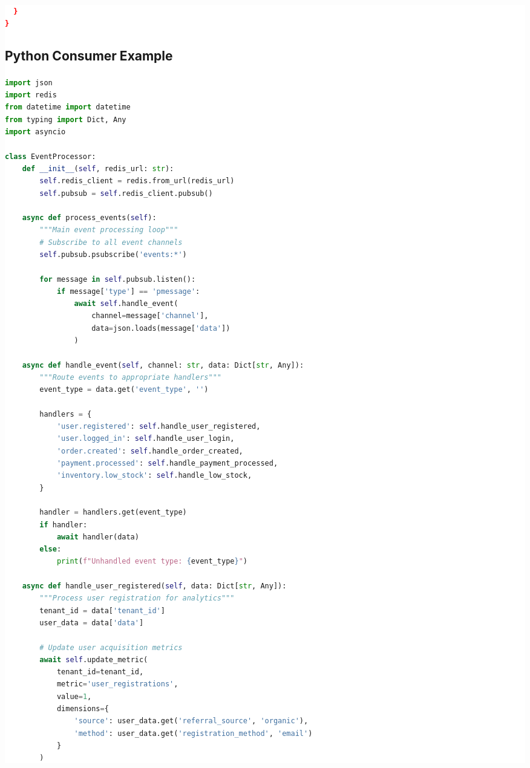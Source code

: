 ```json
  }
}
```

## Python Consumer Example

```python
import json
import redis
from datetime import datetime
from typing import Dict, Any
import asyncio

class EventProcessor:
    def __init__(self, redis_url: str):
        self.redis_client = redis.from_url(redis_url)
        self.pubsub = self.redis_client.pubsub()

    async def process_events(self):
        """Main event processing loop"""
        # Subscribe to all event channels
        self.pubsub.psubscribe('events:*')

        for message in self.pubsub.listen():
            if message['type'] == 'pmessage':
                await self.handle_event(
                    channel=message['channel'],
                    data=json.loads(message['data'])
                )

    async def handle_event(self, channel: str, data: Dict[str, Any]):
        """Route events to appropriate handlers"""
        event_type = data.get('event_type', '')

        handlers = {
            'user.registered': self.handle_user_registered,
            'user.logged_in': self.handle_user_login,
            'order.created': self.handle_order_created,
            'payment.processed': self.handle_payment_processed,
            'inventory.low_stock': self.handle_low_stock,
        }

        handler = handlers.get(event_type)
        if handler:
            await handler(data)
        else:
            print(f"Unhandled event type: {event_type}")

    async def handle_user_registered(self, data: Dict[str, Any]):
        """Process user registration for analytics"""
        tenant_id = data['tenant_id']
        user_data = data['data']

        # Update user acquisition metrics
        await self.update_metric(
            tenant_id=tenant_id,
            metric='user_registrations',
            value=1,
            dimensions={
                'source': user_data.get('referral_source', 'organic'),
                'method': user_data.get('registration_method', 'email')
            }
        )
```
